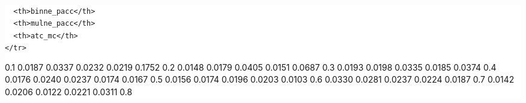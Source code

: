       <th>binne_pacc</th>
      <th>mulne_pacc</th>
      <th>atc_mc</th>
    </tr>
  </thead>
  <tbody>
    <tr>
      <th>0.1</th>
      <td>0.0187</td>
      <td>0.0337</td>
      <td>0.0232</td>
      <td>0.0219</td>
      <td>0.1752</td>
    </tr>
    <tr>
      <th>0.2</th>
      <td>0.0148</td>
      <td>0.0179</td>
      <td>0.0405</td>
      <td>0.0151</td>
      <td>0.0687</td>
    </tr>
    <tr>
      <th>0.3</th>
      <td>0.0193</td>
      <td>0.0198</td>
      <td>0.0335</td>
      <td>0.0185</td>
      <td>0.0374</td>
    </tr>
    <tr>
      <th>0.4</th>
      <td>0.0176</td>
      <td>0.0240</td>
      <td>0.0237</td>
      <td>0.0174</td>
      <td>0.0167</td>
    </tr>
    <tr>
      <th>0.5</th>
      <td>0.0156</td>
      <td>0.0174</td>
      <td>0.0196</td>
      <td>0.0203</td>
      <td>0.0103</td>
    </tr>
    <tr>
      <th>0.6</th>
      <td>0.0330</td>
      <td>0.0281</td>
      <td>0.0237</td>
      <td>0.0224</td>
      <td>0.0187</td>
    </tr>
    <tr>
      <th>0.7</th>
      <td>0.0142</td>
      <td>0.0206</td>
      <td>0.0122</td>
      <td>0.0221</td>
      <td>0.0311</td>
    </tr>
    <tr>
      <th>0.8</th>